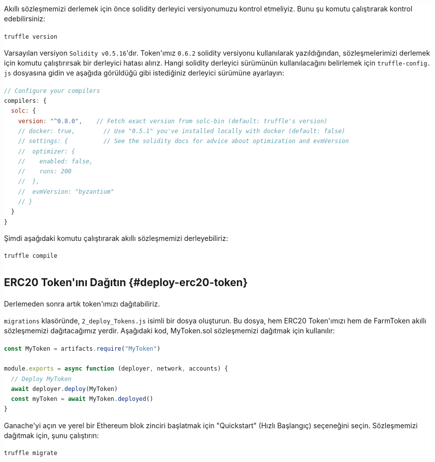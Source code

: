 Akıllı sözleşmemizi derlemek için önce solidity derleyici versiyonumuzu kontrol etmeliyiz. Bunu şu komutu çalıştırarak kontrol edebilirsiniz:

```bash
truffle version
```

Varsayılan versiyon `Solidity v0.5.16`'dır. Token'ımız `0.6.2` solidity versiyonu kullanılarak yazıldığından, sözleşmelerimizi derlemek için komutu çalıştırırsak bir derleyici hatası alırız. Hangi solidity derleyici sürümünün kullanılacağını belirlemek için `truffle-config.js` dosyasına gidin ve aşağıda görüldüğü gibi istediğiniz derleyici sürümüne ayarlayın:

```javascript
// Configure your compilers
compilers: {
  solc: {
    version: "^0.8.0",    // Fetch exact version from solc-bin (default: truffle's version)
    // docker: true,        // Use "0.5.1" you've installed locally with docker (default: false)
    // settings: {          // See the solidity docs for advice about optimization and evmVersion
    //  optimizer: {
    //    enabled: false,
    //    runs: 200
    //  },
    //  evmVersion: "byzantium"
    // }
  }
}
```

Şimdi aşağıdaki komutu çalıştırarak akıllı sözleşmemizi derleyebiliriz:

```bash
truffle compile
```

## ERC20 Token'ını Dağıtın {#deploy-erc20-token}

Derlemeden sonra artık token'ımızı dağıtabiliriz.

`migrations` klasöründe, `2_deploy_Tokens.js` isimli bir dosya oluşturun. Bu dosya, hem ERC20 Token'ımızı hem de FarmToken akıllı sözleşmemizi dağıtacağımız yerdir. Aşağıdaki kod, MyToken.sol sözleşmemizi dağıtmak için kullanılır:

```javascript
const MyToken = artifacts.require("MyToken")

module.exports = async function (deployer, network, accounts) {
  // Deploy MyToken
  await deployer.deploy(MyToken)
  const myToken = await MyToken.deployed()
}
```

Ganache'yi açın ve yerel bir Ethereum blok zinciri başlatmak için "Quickstart" (Hızlı Başlangıç) seçeneğini seçin. Sözleşmemizi dağıtmak için, şunu çalıştırın:

```bash
truffle migrate
```
